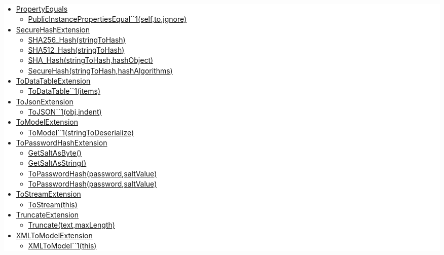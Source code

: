 - [PropertyEquals](#T-FC-Core-Extension-GenericHandlers-PropertyEquals 'FC.Core.Extension.GenericHandlers.PropertyEquals')
  - [PublicInstancePropertiesEqual\`\`1(self,to,ignore)](#M-FC-Core-Extension-GenericHandlers-PropertyEquals-PublicInstancePropertiesEqual``1-``0,``0,System-String[]- 'FC.Core.Extension.GenericHandlers.PropertyEquals.PublicInstancePropertiesEqual``1(``0,``0,System.String[])')
- [SecureHashExtension](#T-FC-Core-Extension-StringHandlers-SecureHashExtension 'FC.Core.Extension.StringHandlers.SecureHashExtension')
  - [SHA256_Hash(stringToHash)](#M-FC-Core-Extension-StringHandlers-SecureHashExtension-SHA256_Hash-System-String- 'FC.Core.Extension.StringHandlers.SecureHashExtension.SHA256_Hash(System.String)')
  - [SHA512_Hash(stringToHash)](#M-FC-Core-Extension-StringHandlers-SecureHashExtension-SHA512_Hash-System-String- 'FC.Core.Extension.StringHandlers.SecureHashExtension.SHA512_Hash(System.String)')
  - [SHA_Hash(stringToHash,hashObject)](#M-FC-Core-Extension-StringHandlers-SecureHashExtension-SHA_Hash-System-String,System-Security-Cryptography-HashAlgorithm- 'FC.Core.Extension.StringHandlers.SecureHashExtension.SHA_Hash(System.String,System.Security.Cryptography.HashAlgorithm)')
  - [SecureHash(stringToHash,hashAlgorithms)](#M-FC-Core-Extension-StringHandlers-SecureHashExtension-SecureHash-System-String,FC-Core-Common-Extension-HashAlgorithms- 'FC.Core.Extension.StringHandlers.SecureHashExtension.SecureHash(System.String,FC.Core.Common.Extension.HashAlgorithms)')
- [ToDataTableExtension](#T-FC-Core-Extension-DataHandlers-ToDataTableExtension 'FC.Core.Extension.DataHandlers.ToDataTableExtension')
  - [ToDataTable\`\`1(items)](#M-FC-Core-Extension-DataHandlers-ToDataTableExtension-ToDataTable``1-System-Collections-Generic-IList{``0}- 'FC.Core.Extension.DataHandlers.ToDataTableExtension.ToDataTable``1(System.Collections.Generic.IList{``0})')
- [ToJsonExtension](#T-FC-Core-Extension-StringHandlers-ToJsonExtension 'FC.Core.Extension.StringHandlers.ToJsonExtension')
  - [ToJSON\`\`1(obj,indent)](#M-FC-Core-Extension-StringHandlers-ToJsonExtension-ToJSON``1-``0,System-Boolean- 'FC.Core.Extension.StringHandlers.ToJsonExtension.ToJSON``1(``0,System.Boolean)')
- [ToModelExtension](#T-FC-Core-Extension-StringHandlers-ToModelExtension 'FC.Core.Extension.StringHandlers.ToModelExtension')
  - [ToModel\`\`1(stringToDeserialize)](#M-FC-Core-Extension-StringHandlers-ToModelExtension-ToModel``1-System-String- 'FC.Core.Extension.StringHandlers.ToModelExtension.ToModel``1(System.String)')
- [ToPasswordHashExtension](#T-FC-Core-Extension-StringHandlers-ToPasswordHashExtension 'FC.Core.Extension.StringHandlers.ToPasswordHashExtension')
  - [GetSaltAsByte()](#M-FC-Core-Extension-StringHandlers-ToPasswordHashExtension-GetSaltAsByte 'FC.Core.Extension.StringHandlers.ToPasswordHashExtension.GetSaltAsByte')
  - [GetSaltAsString()](#M-FC-Core-Extension-StringHandlers-ToPasswordHashExtension-GetSaltAsString 'FC.Core.Extension.StringHandlers.ToPasswordHashExtension.GetSaltAsString')
  - [ToPasswordHash(password,saltValue)](#M-FC-Core-Extension-StringHandlers-ToPasswordHashExtension-ToPasswordHash-System-String,System-String- 'FC.Core.Extension.StringHandlers.ToPasswordHashExtension.ToPasswordHash(System.String,System.String)')
  - [ToPasswordHash(password,saltValue)](#M-FC-Core-Extension-StringHandlers-ToPasswordHashExtension-ToPasswordHash-System-String,System-Byte[]- 'FC.Core.Extension.StringHandlers.ToPasswordHashExtension.ToPasswordHash(System.String,System.Byte[])')
- [ToStreamExtension](#T-FC-Core-Extension-StringHandlers-ToStreamExtension 'FC.Core.Extension.StringHandlers.ToStreamExtension')
  - [ToStream(this)](#M-FC-Core-Extension-StringHandlers-ToStreamExtension-ToStream-System-String- 'FC.Core.Extension.StringHandlers.ToStreamExtension.ToStream(System.String)')
- [TruncateExtension](#T-FC-Core-Extension-StringHandlers-TruncateExtension 'FC.Core.Extension.StringHandlers.TruncateExtension')
  - [Truncate(text,maxLength)](#M-FC-Core-Extension-StringHandlers-TruncateExtension-Truncate-System-String,System-Int32- 'FC.Core.Extension.StringHandlers.TruncateExtension.Truncate(System.String,System.Int32)')
- [XMLToModelExtension](#T-FC-Core-Extension-StringHandlers-XMLToModelExtension 'FC.Core.Extension.StringHandlers.XMLToModelExtension')
  - [XMLToModel\`\`1(this)](#M-FC-Core-Extension-StringHandlers-XMLToModelExtension-XMLToModel``1-System-String- 'FC.Core.Extension.StringHandlers.XMLToModelExtension.XMLToModel``1(System.String)')
